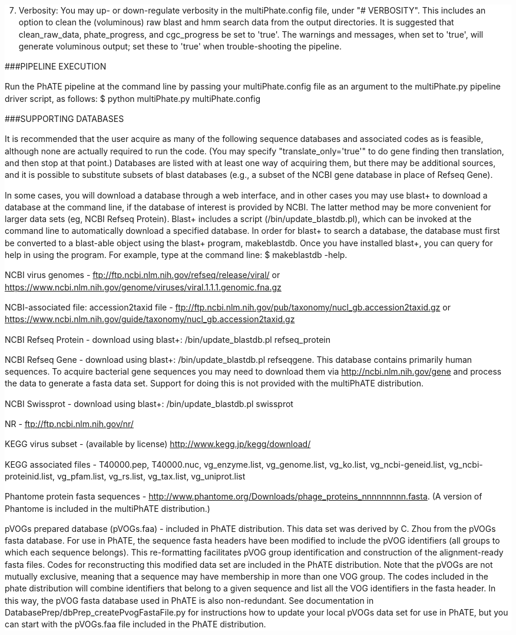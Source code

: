 7) Verbosity:
You may up- or down-regulate verbosity in the multiPhate.config file, under "# VERBOSITY". This includes an option to clean the (voluminous) raw blast and hmm search data from the output directories. It is suggested that clean_raw_data, phate_progress, and cgc_progress be set to 'true'. The warnings and messages, when set to 'true', will generate voluminous output; set these to 'true' when trouble-shooting the pipeline.


###PIPELINE EXECUTION

Run the PhATE pipeline at the command line by passing your multiPhate.config file as an argument to the multiPhate.py pipeline driver script, as follows: $ python multiPhate.py multiPhate.config


###SUPPORTING DATABASES

It is recommended that the user acquire as many of the following sequence databases and associated codes as is feasible, although none are actually required to run the code. (You may specify "translate_only='true'" to do gene finding then translation, and then stop at that point.) Databases are listed with at least one way of acquiring them, but there may be additional sources, and it is possible to substitute subsets of blast databases (e.g., a subset of the NCBI gene database in place of Refseq Gene).

In some cases, you will download a database through a web interface, and in other cases you may use blast+ to download a database at the command line, if the database of interest is provided by NCBI. The latter method may be more convenient for larger data sets (eg, NCBI Refseq Protein). Blast+ includes a script (/bin/update_blastdb.pl), which can be invoked at the command line to automatically download a specified database. In order for blast+ to search a database, the database must first be converted to a blast-able object using the blast+ program, makeblastdb. Once you have installed blast+, you can query for help in using the program. For example, type at the command line: $ makeblastdb -help.

NCBI virus genomes - ftp://ftp.ncbi.nlm.nih.gov/refseq/release/viral/ or https://www.ncbi.nlm.nih.gov/genome/viruses/viral.1.1.1.genomic.fna.gz

NCBI-associated file:  accession2taxid file - ftp://ftp.ncbi.nlm.nih.gov/pub/taxonomy/nucl_gb.accession2taxid.gz or https://www.ncbi.nlm.nih.gov/guide/taxonomy/nucl_gb.accession2taxid.gz

NCBI Refseq Protein - download using blast+: /bin/update_blastdb.pl refseq_protein

NCBI Refseq Gene - download using blast+: /bin/update_blastdb.pl refseqgene. This database contains primarily human sequences. To acquire bacterial gene sequences you may need to download them via http://ncbi.nlm.nih.gov/gene and process the data to generate a fasta data set. Support for doing this is not provided with the multiPhATE distribution.

NCBI Swissprot - download using blast+: /bin/update_blastdb.pl swissprot

NR - ftp://ftp.ncbi.nlm.nih.gov/nr/

KEGG virus subset - (available by license) http://www.kegg.jp/kegg/download/

KEGG associated files - T40000.pep, T40000.nuc, vg_enzyme.list, vg_genome.list, vg_ko.list, vg_ncbi-geneid.list, vg_ncbi-proteinid.list, vg_pfam.list, vg_rs.list, vg_tax.list, vg_uniprot.list

Phantome protein fasta sequences - http://www.phantome.org/Downloads/phage_proteins_nnnnnnnnn.fasta. (A version of Phantome is included in the multiPhATE distribution.)

pVOGs prepared database (pVOGs.faa) - included in PhATE distribution. This data set was derived by C. Zhou from the pVOGs fasta database. For use in PhATE, the sequence fasta headers have been modified to include the pVOG identifiers (all groups to which each sequence belongs). This re-formatting facilitates pVOG group identification and construction of the alignment-ready fasta files. Codes for reconstructing this modified data set are included in the PhATE distribution. Note that the pVOGs are not mutually exclusive, meaning that a sequence may have membership in more than one VOG group. The codes included in the phate distribution will combine identifiers that belong to a given sequence and list all the VOG identifiers in the fasta header. In this way, the pVOG fasta database used in PhATE is also non-redundant. See documentation in DatabasePrep/dbPrep_createPvogFastaFile.py for instructions how to update your local pVOGs data set for use in PhATE, but you can start with the pVOGs.faa file included in the PhATE distribution.
